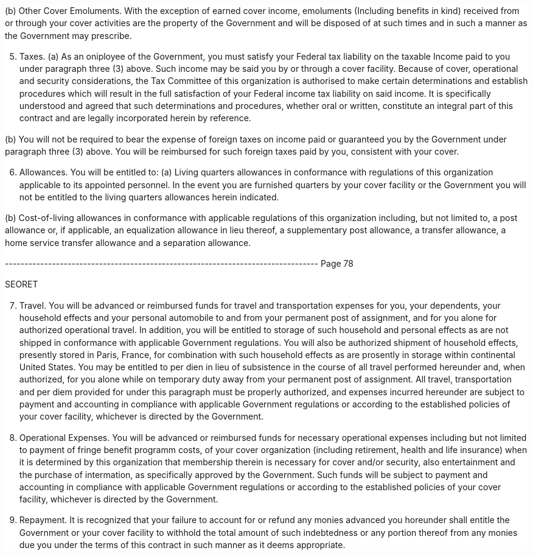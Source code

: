 (b) Other Cover Emoluments. With the exception of earned cover income, emoluments (Including benefits in kind) received from or through your cover activities are the property of the Government and will be disposed of at such times and in such a manner as the Government may prescribe.

5. Taxes. (a) As an oniployee of the Government, you must satisfy your Federal tax liability on the taxable Income paid to you under paragraph three (3) above. Such income may be said you by or through a cover facility. Because of cover, operational and security considerations, the Tax Committee of this organization is authorised to make certain determinations and establish procedures which will result in the full satisfaction of your Federal income tax liability on said income. It is specifically understood and agreed that such determinations and procedures, whether oral or written, constitute an integral part of this contract and are legally incorporated herein by reference.

(b) You will not be required to bear the expense of foreign taxes on income paid or guaranteed you by the Government under paragraph three (3) above. You will be reimbursed for such foreign taxes paid by you, consistent with your cover.

6. Allowances. You will be entitled to: (a) Living quarters allowances in conformance with regulations of this organization applicable to its appointed personnel. In the event you are furnished quarters by your cover facility or the Government you will not be entitled to the living quarters allowances herein indicated.

(b) Cost-of-living allowances in conformance with applicable regulations of this organization including, but not limited to, a post allowance or, if applicable, an equalization allowance in lieu thereof, a supplementary post allowance, a transfer allowance, a home service transfer allowance and a separation allowance.


-------------------------------------------------------------------------------- Page 78

SEORET

7. Travel. You will be advanced or reimbursed funds for travel and transportation expenses for you, your dependents, your household effects and your personal automobile to and from your permanent post of assignment, and for you alone for authorized operational travel. In addition, you will be entitled to storage of such household and personal effects as are not shipped in conformance with applicable Government regulations. You will also be authorized shipment of household effects, presently stored in Paris, France, for combination with such household effects as are prosently in storage within continental United States. You may be entitled to per dien in lieu of subsistence in the course of all travel performed hereunder and, when authorized, for you alone while on temporary duty away from your permanent post of assignment. All travel, transportation and per diem provided for under this paragraph must be properly authorized, and expenses incurred hereunder are subject to payment and accounting in compliance with applicable Government regulations or according to the established policies of your cover facility, whichever is directed by the Government.

8. Operational Expenses. You will be advanced or reimbursed funds for necessary operational expenses including but not limited to payment of fringe benefit programm costs, of your cover organization (including retirement, health and life insurance) when it is determined by this organization that membership therein is necessary for cover and/or security, also entertainment and the purchase of intermation, as specifically approved by the Government. Such funds will be subject to payment and accounting in compliance with applicable Government regulations or according to the established policies of your cover facility, whichever is directed by the Government.

9. Repayment. It is recognized that your failure to account for or refund any monies advanced you horeunder shall entitle the Government or your cover facility to withhold the total amount of such indebtedness or any portion thereof from any monies due you under the terms of this contract in such manner as it deems appropriate.
